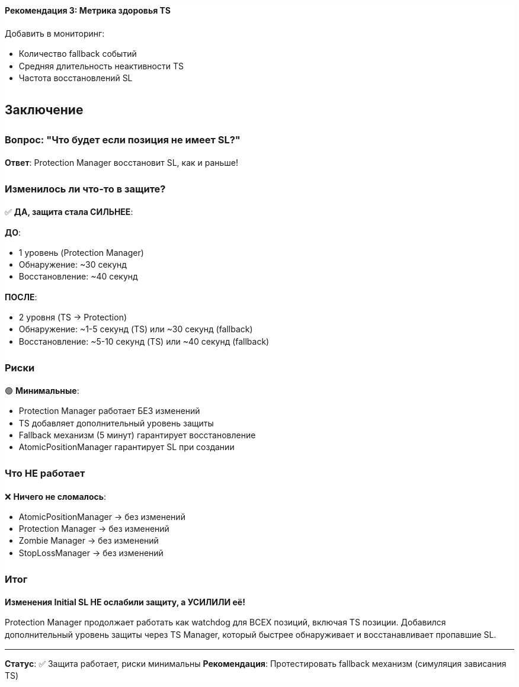 #### Рекомендация 3: Метрика здоровья TS
Добавить в мониторинг:
- Количество fallback событий
- Средняя длительность неактивности TS
- Частота восстановлений SL

## Заключение

### Вопрос: "Что будет если позиция не имеет SL?"

**Ответ**: Protection Manager восстановит SL, как и раньше!

### Изменилось ли что-то в защите?

✅ **ДА, защита стала СИЛЬНЕЕ**:

**ДО**:
- 1 уровень (Protection Manager)
- Обнаружение: ~30 секунд
- Восстановление: ~40 секунд

**ПОСЛЕ**:
- 2 уровня (TS → Protection)
- Обнаружение: ~1-5 секунд (TS) или ~30 секунд (fallback)
- Восстановление: ~5-10 секунд (TS) или ~40 секунд (fallback)

### Риски

🟢 **Минимальные**:
- Protection Manager работает БЕЗ изменений
- TS добавляет дополнительный уровень защиты
- Fallback механизм (5 минут) гарантирует восстановление
- AtomicPositionManager гарантирует SL при создании

### Что НЕ работает

❌ **Ничего не сломалось**:
- AtomicPositionManager → без изменений
- Protection Manager → без изменений
- Zombie Manager → без изменений
- StopLossManager → без изменений

### Итог

**Изменения Initial SL НЕ ослабили защиту, а УСИЛИЛИ её!**

Protection Manager продолжает работать как watchdog для ВСЕХ позиций, включая TS позиции. Добавился дополнительный уровень защиты через TS Manager, который быстрее обнаруживает и восстанавливает пропавшие SL.

---

**Статус**: ✅ Защита работает, риски минимальны
**Рекомендация**: Протестировать fallback механизм (симуляция зависания TS)
